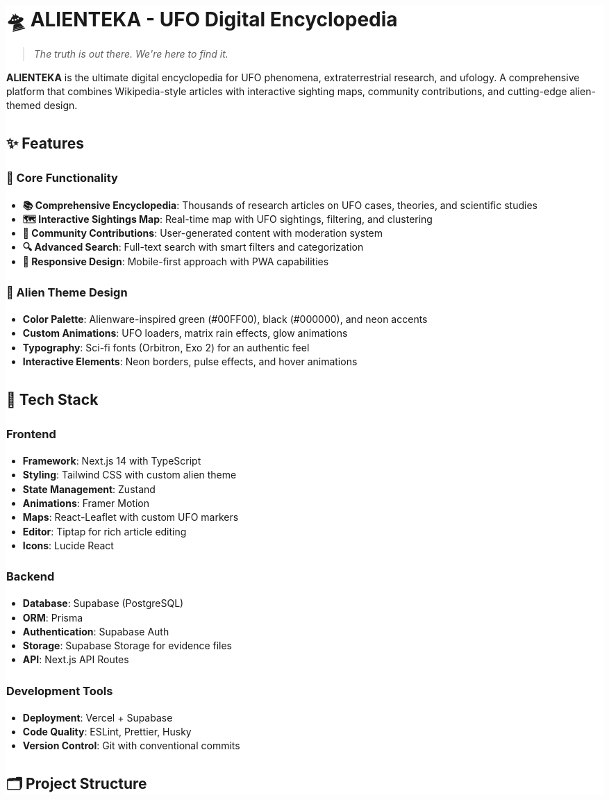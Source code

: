 # 🛸 ALIENTEKA - UFO Digital Encyclopedia

> *The truth is out there. We're here to find it.*

**ALIENTEKA** is the ultimate digital encyclopedia for UFO phenomena, extraterrestrial research, and ufology. A comprehensive platform that combines Wikipedia-style articles with interactive sighting maps, community contributions, and cutting-edge alien-themed design.

## ✨ Features

### 🌌 Core Functionality
- **📚 Comprehensive Encyclopedia**: Thousands of research articles on UFO cases, theories, and scientific studies
- **🗺️ Interactive Sightings Map**: Real-time map with UFO sightings, filtering, and clustering
- **👥 Community Contributions**: User-generated content with moderation system
- **🔍 Advanced Search**: Full-text search with smart filters and categorization
- **📱 Responsive Design**: Mobile-first approach with PWA capabilities

### 🎨 Alien Theme Design
- **Color Palette**: Alienware-inspired green (#00FF00), black (#000000), and neon accents
- **Custom Animations**: UFO loaders, matrix rain effects, glow animations
- **Typography**: Sci-fi fonts (Orbitron, Exo 2) for an authentic feel
- **Interactive Elements**: Neon borders, pulse effects, and hover animations

## 🚀 Tech Stack

### Frontend
- **Framework**: Next.js 14 with TypeScript
- **Styling**: Tailwind CSS with custom alien theme
- **State Management**: Zustand
- **Animations**: Framer Motion
- **Maps**: React-Leaflet with custom UFO markers
- **Editor**: Tiptap for rich article editing
- **Icons**: Lucide React

### Backend
- **Database**: Supabase (PostgreSQL)
- **ORM**: Prisma
- **Authentication**: Supabase Auth
- **Storage**: Supabase Storage for evidence files
- **API**: Next.js API Routes

### Development Tools
- **Deployment**: Vercel + Supabase
- **Code Quality**: ESLint, Prettier, Husky
- **Version Control**: Git with conventional commits

## 🗂️ Project Structure
